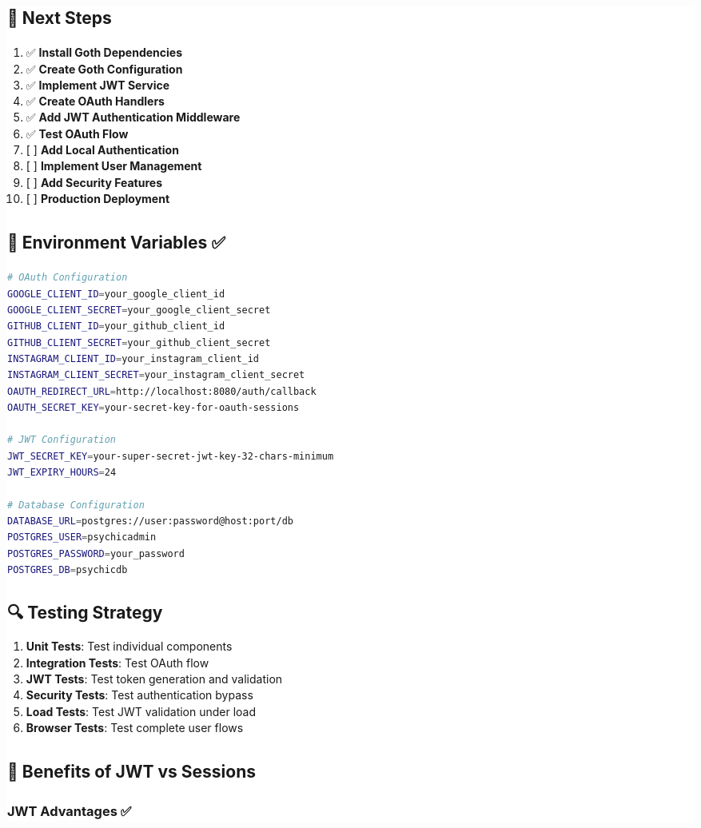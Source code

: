 ## 🚀 Next Steps

1. ✅ **Install Goth Dependencies**
2. ✅ **Create Goth Configuration**
3. ✅ **Implement JWT Service**
4. ✅ **Create OAuth Handlers**
5. ✅ **Add JWT Authentication Middleware**
6. ✅ **Test OAuth Flow**
7. [ ] **Add Local Authentication**
8. [ ] **Implement User Management**
9. [ ] **Add Security Features**
10. [ ] **Production Deployment**

## 📝 Environment Variables ✅

```bash
# OAuth Configuration
GOOGLE_CLIENT_ID=your_google_client_id
GOOGLE_CLIENT_SECRET=your_google_client_secret
GITHUB_CLIENT_ID=your_github_client_id
GITHUB_CLIENT_SECRET=your_github_client_secret
INSTAGRAM_CLIENT_ID=your_instagram_client_id
INSTAGRAM_CLIENT_SECRET=your_instagram_client_secret
OAUTH_REDIRECT_URL=http://localhost:8080/auth/callback
OAUTH_SECRET_KEY=your-secret-key-for-oauth-sessions

# JWT Configuration
JWT_SECRET_KEY=your-super-secret-jwt-key-32-chars-minimum
JWT_EXPIRY_HOURS=24

# Database Configuration
DATABASE_URL=postgres://user:password@host:port/db
POSTGRES_USER=psychicadmin
POSTGRES_PASSWORD=your_password
POSTGRES_DB=psychicdb
```

## 🔍 Testing Strategy

1. **Unit Tests**: Test individual components
2. **Integration Tests**: Test OAuth flow
3. **JWT Tests**: Test token generation and validation
4. **Security Tests**: Test authentication bypass
5. **Load Tests**: Test JWT validation under load
6. **Browser Tests**: Test complete user flows

## 🎯 Benefits of JWT vs Sessions

### JWT Advantages ✅
